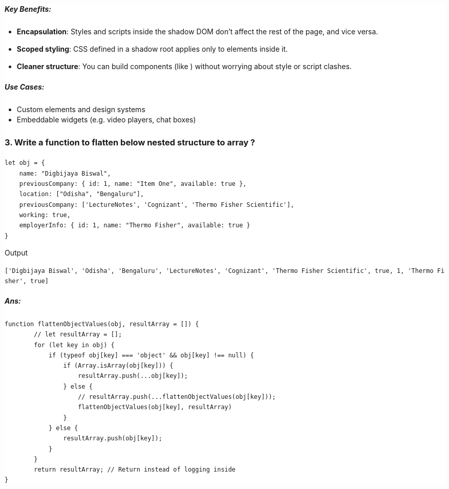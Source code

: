 ##### Key Benefits:
- **Encapsulation**: Styles and scripts inside the shadow DOM don’t affect the rest of the page, and vice versa.

- **Scoped styling**: CSS defined in a shadow root applies only to elements inside it.

- **Cleaner structure**: You can build components (like <my-button>) without worrying about style or script clashes.

##### Use Cases:
- Custom elements and design systems
- Embeddable widgets (e.g. video players, chat boxes)

### 3.  Write a function to flatten below nested structure to array ?

```
let obj = {
    name: "Digbijaya Biswal",
    previousCompany: { id: 1, name: "Item One", available: true },
    location: ["Odisha", "Bengaluru"],
    previousCompany: ['LectureNotes', 'Cognizant', 'Thermo Fisher Scientific'],
    working: true,
    employerInfo: { id: 1, name: "Thermo Fisher", available: true }
}

```

Output
```
['Digbijaya Biswal', 'Odisha', 'Bengaluru', 'LectureNotes', 'Cognizant', 'Thermo Fisher Scientific', true, 1, 'Thermo Fisher', true]
```

##### Ans:
```
function flattenObjectValues(obj, resultArray = []) {
        // let resultArray = [];
        for (let key in obj) {
            if (typeof obj[key] === 'object' && obj[key] !== null) {
                if (Array.isArray(obj[key])) {
                    resultArray.push(...obj[key]);
                } else {
                    // resultArray.push(...flattenObjectValues(obj[key]));
                    flattenObjectValues(obj[key], resultArray)
                }
            } else {
                resultArray.push(obj[key]);
            }
        }
        return resultArray; // Return instead of logging inside
}
```
